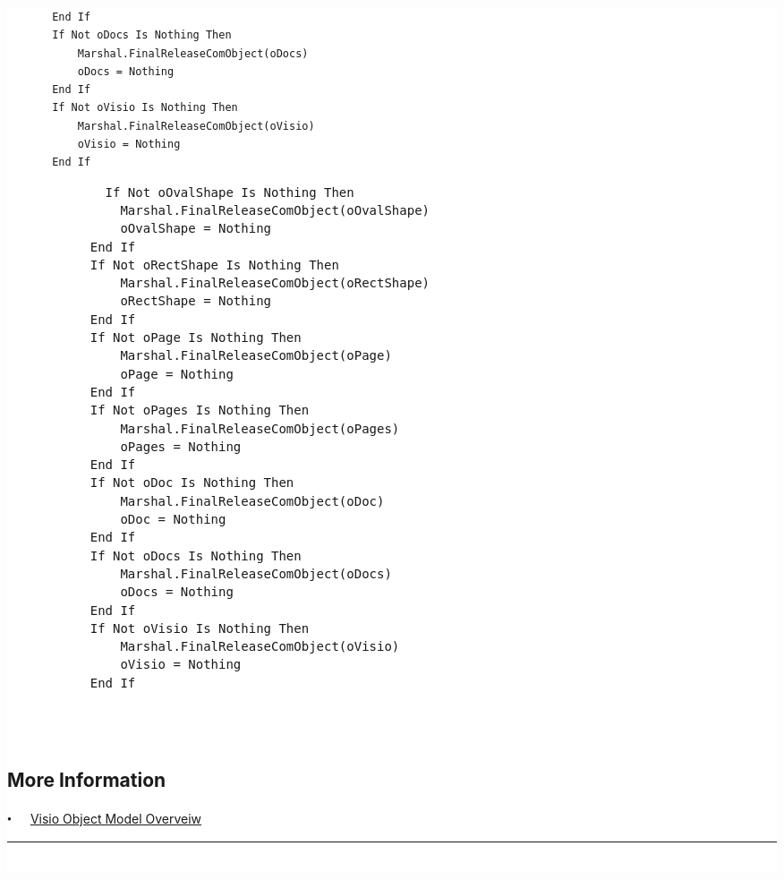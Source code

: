            End If
           If Not oDocs Is Nothing Then
               Marshal.FinalReleaseComObject(oDocs)
               oDocs = Nothing
           End If
           If Not oVisio Is Nothing Then
               Marshal.FinalReleaseComObject(oVisio)
               oVisio = Nothing
           End If

</pre>
<pre id="codePreview" class="vb">
             If Not oOvalShape Is Nothing Then
               Marshal.FinalReleaseComObject(oOvalShape)
               oOvalShape = Nothing
           End If
           If Not oRectShape Is Nothing Then
               Marshal.FinalReleaseComObject(oRectShape)
               oRectShape = Nothing
           End If
           If Not oPage Is Nothing Then
               Marshal.FinalReleaseComObject(oPage)
               oPage = Nothing
           End If
           If Not oPages Is Nothing Then
               Marshal.FinalReleaseComObject(oPages)
               oPages = Nothing
           End If
           If Not oDoc Is Nothing Then
               Marshal.FinalReleaseComObject(oDoc)
               oDoc = Nothing
           End If
           If Not oDocs Is Nothing Then
               Marshal.FinalReleaseComObject(oDocs)
               oDocs = Nothing
           End If
           If Not oVisio Is Nothing Then
               Marshal.FinalReleaseComObject(oVisio)
               oVisio = Nothing
           End If

</pre>
</div>
</div>
<div class="endscriptcode">&nbsp;</div>
<h2>More Information<span style=""> </span></h2>
<p class="MsoListParagraph" style=""><span style="font-family:Symbol"><span style="">&bull;<span style="font:7.0pt &quot;Times New Roman&quot;">&nbsp;&nbsp;&nbsp;&nbsp;&nbsp;&nbsp;&nbsp;&nbsp;
</span></span></span><a href="http://msdn.microsoft.com/en-us/library/cc160740.aspx">Visio Object Model Overveiw</a></p>
<hr>
<div><a href="http://go.microsoft.com/?linkid=9759640" style="margin-top:3px"><img alt="" src="http://bit.ly/onecodelogo">
</a></div>
